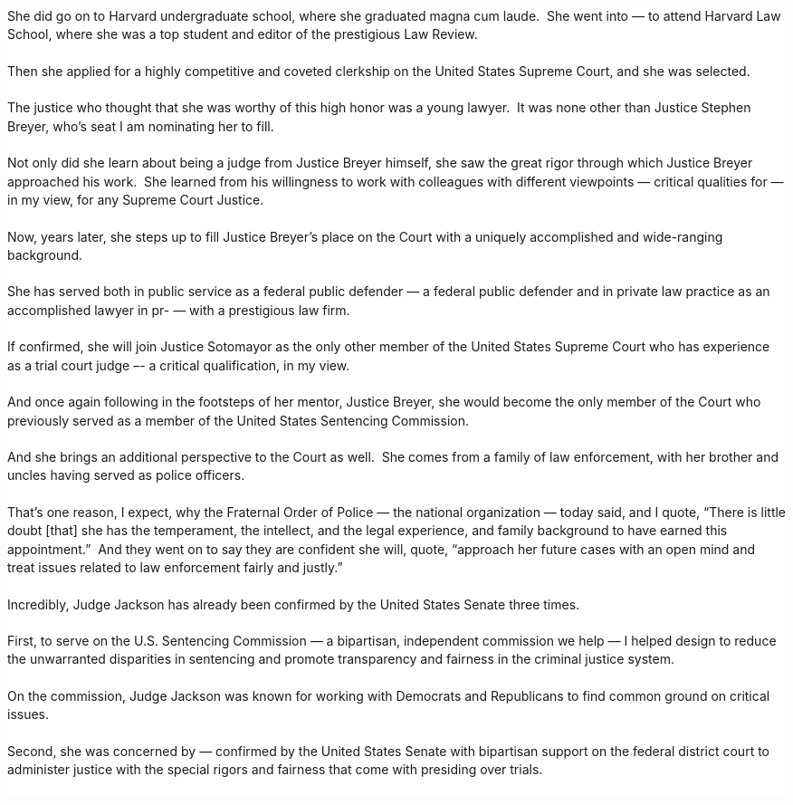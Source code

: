 She did go on to Harvard undergraduate school, where she graduated magna
cum laude.  She went into — to attend Harvard Law School, where she was
a top student and editor of the prestigious Law Review.  
   
Then she applied for a highly competitive and coveted clerkship on the
United States Supreme Court, and she was selected.  
   
The justice who thought that she was worthy of this high honor was a
young lawyer.  It was none other than Justice Stephen Breyer, who’s seat
I am nominating her to fill.   
   
Not only did she learn about being a judge from Justice Breyer himself,
she saw the great rigor through which Justice Breyer approached his
work.  She learned from his willingness to work with colleagues with
different viewpoints — critical qualities for — in my view, for any
Supreme Court Justice.  
   
Now, years later, she steps up to fill Justice Breyer’s place on the
Court with a uniquely accomplished and wide-ranging background.  
   
She has served both in public service as a federal public defender — a
federal public defender and in private law practice as an accomplished
lawyer in pr- — with a prestigious law firm.  
   
If confirmed, she will join Justice Sotomayor as the only other member
of the United States Supreme Court who has experience as a trial court
judge –- a critical qualification, in my view.  
   
And once again following in the footsteps of her mentor, Justice Breyer,
she would become the only member of the Court who previously served as a
member of the United States Sentencing Commission.  
   
And she brings an additional perspective to the Court as well.  She
comes from a family of law enforcement, with her brother and uncles
having served as police officers.  
   
That’s one reason, I expect, why the Fraternal Order of Police — the
national organization — today said, and I quote, “There is little doubt
\[that\] she has the temperament, the intellect, and the legal
experience, and family background to have earned this appointment.”  And
they went on to say they are confident she will, quote, “approach her
future cases with an open mind and treat issues related to law
enforcement fairly and justly.”  
   
Incredibly, Judge Jackson has already been confirmed by the United
States Senate three times.  
   
First, to serve on the U.S. Sentencing Commission — a bipartisan,
independent commission we help — I helped design to reduce the
unwarranted disparities in sentencing and promote transparency and
fairness in the criminal justice system.   
   
On the commission, Judge Jackson was known for working with Democrats
and Republicans to find common ground on critical issues.  
   
Second, she was concerned by — confirmed by the United States Senate
with bipartisan support on the federal district court to administer
justice with the special rigors and fairness that come with presiding
over trials.   
   